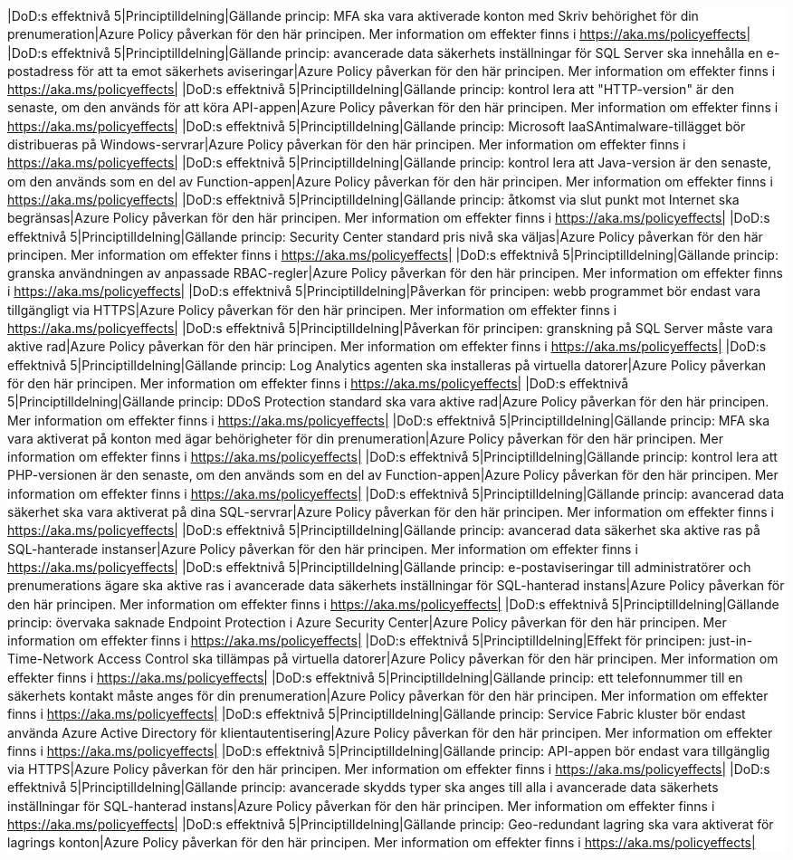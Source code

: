 |DoD:s effektnivå 5|Principtilldelning|Gällande princip: MFA ska vara aktiverade konton med Skriv behörighet för din prenumeration|Azure Policy påverkan för den här principen. Mer information om effekter finns i https://aka.ms/policyeffects|
|DoD:s effektnivå 5|Principtilldelning|Gällande princip: avancerade data säkerhets inställningar för SQL Server ska innehålla en e-postadress för att ta emot säkerhets aviseringar|Azure Policy påverkan för den här principen. Mer information om effekter finns i https://aka.ms/policyeffects|
|DoD:s effektnivå 5|Principtilldelning|Gällande princip: kontrol lera att "HTTP-version" är den senaste, om den används för att köra API-appen|Azure Policy påverkan för den här principen. Mer information om effekter finns i https://aka.ms/policyeffects|
|DoD:s effektnivå 5|Principtilldelning|Gällande princip: Microsoft IaaSAntimalware-tillägget bör distribueras på Windows-servrar|Azure Policy påverkan för den här principen. Mer information om effekter finns i https://aka.ms/policyeffects|
|DoD:s effektnivå 5|Principtilldelning|Gällande princip: kontrol lera att Java-version är den senaste, om den används som en del av Function-appen|Azure Policy påverkan för den här principen. Mer information om effekter finns i https://aka.ms/policyeffects|
|DoD:s effektnivå 5|Principtilldelning|Gällande princip: åtkomst via slut punkt mot Internet ska begränsas|Azure Policy påverkan för den här principen. Mer information om effekter finns i https://aka.ms/policyeffects|
|DoD:s effektnivå 5|Principtilldelning|Gällande princip: Security Center standard pris nivå ska väljas|Azure Policy påverkan för den här principen. Mer information om effekter finns i https://aka.ms/policyeffects|
|DoD:s effektnivå 5|Principtilldelning|Gällande princip: granska användningen av anpassade RBAC-regler|Azure Policy påverkan för den här principen. Mer information om effekter finns i https://aka.ms/policyeffects|
|DoD:s effektnivå 5|Principtilldelning|Påverkan för principen: webb programmet bör endast vara tillgängligt via HTTPS|Azure Policy påverkan för den här principen. Mer information om effekter finns i https://aka.ms/policyeffects|
|DoD:s effektnivå 5|Principtilldelning|Påverkan för principen: granskning på SQL Server måste vara aktive rad|Azure Policy påverkan för den här principen. Mer information om effekter finns i https://aka.ms/policyeffects|
|DoD:s effektnivå 5|Principtilldelning|Gällande princip: Log Analytics agenten ska installeras på virtuella datorer|Azure Policy påverkan för den här principen. Mer information om effekter finns i https://aka.ms/policyeffects|
|DoD:s effektnivå 5|Principtilldelning|Gällande princip: DDoS Protection standard ska vara aktive rad|Azure Policy påverkan för den här principen. Mer information om effekter finns i https://aka.ms/policyeffects|
|DoD:s effektnivå 5|Principtilldelning|Gällande princip: MFA ska vara aktiverat på konton med ägar behörigheter för din prenumeration|Azure Policy påverkan för den här principen. Mer information om effekter finns i https://aka.ms/policyeffects|
|DoD:s effektnivå 5|Principtilldelning|Gällande princip: kontrol lera att PHP-versionen är den senaste, om den används som en del av Function-appen|Azure Policy påverkan för den här principen. Mer information om effekter finns i https://aka.ms/policyeffects|
|DoD:s effektnivå 5|Principtilldelning|Gällande princip: avancerad data säkerhet ska vara aktiverat på dina SQL-servrar|Azure Policy påverkan för den här principen. Mer information om effekter finns i https://aka.ms/policyeffects|
|DoD:s effektnivå 5|Principtilldelning|Gällande princip: avancerad data säkerhet ska aktive ras på SQL-hanterade instanser|Azure Policy påverkan för den här principen. Mer information om effekter finns i https://aka.ms/policyeffects|
|DoD:s effektnivå 5|Principtilldelning|Gällande princip: e-postaviseringar till administratörer och prenumerations ägare ska aktive ras i avancerade data säkerhets inställningar för SQL-hanterad instans|Azure Policy påverkan för den här principen. Mer information om effekter finns i https://aka.ms/policyeffects|
|DoD:s effektnivå 5|Principtilldelning|Gällande princip: övervaka saknade Endpoint Protection i Azure Security Center|Azure Policy påverkan för den här principen. Mer information om effekter finns i https://aka.ms/policyeffects|
|DoD:s effektnivå 5|Principtilldelning|Effekt för principen: just-in-Time-Network Access Control ska tillämpas på virtuella datorer|Azure Policy påverkan för den här principen. Mer information om effekter finns i https://aka.ms/policyeffects|
|DoD:s effektnivå 5|Principtilldelning|Gällande princip: ett telefonnummer till en säkerhets kontakt måste anges för din prenumeration|Azure Policy påverkan för den här principen. Mer information om effekter finns i https://aka.ms/policyeffects|
|DoD:s effektnivå 5|Principtilldelning|Gällande princip: Service Fabric kluster bör endast använda Azure Active Directory för klientautentisering|Azure Policy påverkan för den här principen. Mer information om effekter finns i https://aka.ms/policyeffects|
|DoD:s effektnivå 5|Principtilldelning|Gällande princip: API-appen bör endast vara tillgänglig via HTTPS|Azure Policy påverkan för den här principen. Mer information om effekter finns i https://aka.ms/policyeffects|
|DoD:s effektnivå 5|Principtilldelning|Gällande princip: avancerade skydds typer ska anges till alla i avancerade data säkerhets inställningar för SQL-hanterad instans|Azure Policy påverkan för den här principen. Mer information om effekter finns i https://aka.ms/policyeffects|
|DoD:s effektnivå 5|Principtilldelning|Gällande princip: Geo-redundant lagring ska vara aktiverat för lagrings konton|Azure Policy påverkan för den här principen. Mer information om effekter finns i https://aka.ms/policyeffects|